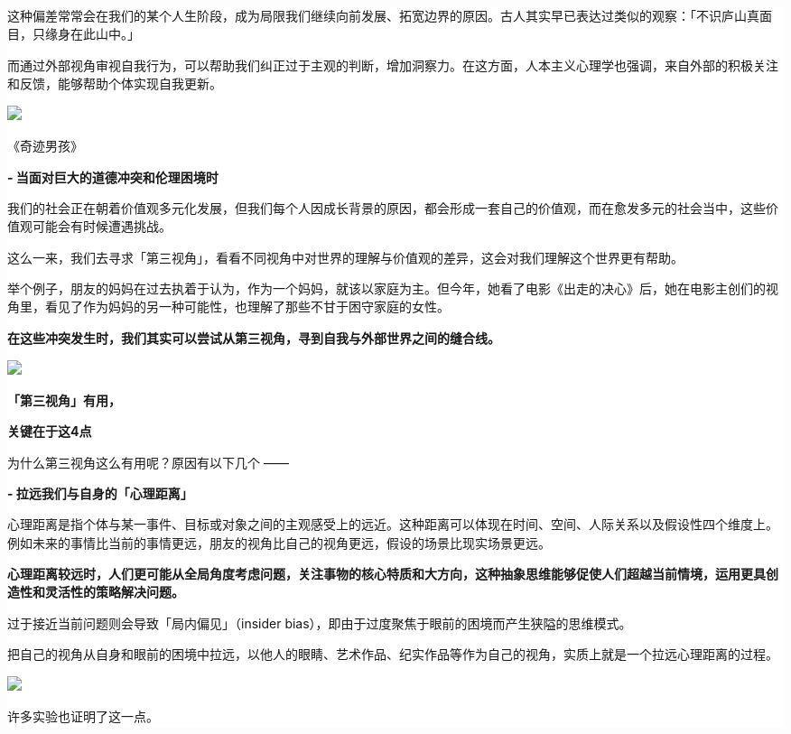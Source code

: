   

这种偏差常常会在我们的某个人生阶段，成为局限我们继续向前发展、拓宽边界的原因。古人其实早已表达过类似的观察：「不识庐山真面目，只缘身在此山中。」

  

而通过外部视角审视自我行为，可以帮助我们纠正过于主观的判断，增加洞察力。在这方面，人本主义心理学也强调，来自外部的积极关注和反馈，能够帮助个体实现自我更新。

  

![](https://mmbiz.qpic.cn/sz_mmbiz_png/Mz0ovPEFMRKs1V462rFFm1qic7QcriaJF7VJIceL56KBezhgl0DMZtX2adgG9iblbuUNJFpP3hsWibibNXdecpv2l4g/640?wx_fmt=png&from;=appmsg)

《奇迹男孩》

  

**\- 当面对巨大的道德冲突和伦理困境时**

  

我们的社会正在朝着价值观多元化发展，但我们每个人因成长背景的原因，都会形成一套自己的价值观，而在愈发多元的社会当中，这些价值观可能会有时候遭遇挑战。

  

这么一来，我们去寻求「第三视角」，看看不同视角中对世界的理解与价值观的差异，这会对我们理解这个世界更有帮助。

  

举个例子，朋友的妈妈在过去执着于认为，作为一个妈妈，就该以家庭为主。但今年，她看了电影《出走的决心》后，她在电影主创们的视角里，看见了作为妈妈的另一种可能性，也理解了那些不甘于困守家庭的女性。

  

**在这些冲突发生时，我们其实可以尝试从第三视角，寻到自我与外部世界之间的缝合线。**

![](https://mmbiz.qpic.cn/sz_mmbiz_png/Mz0ovPEFMRKs1V462rFFm1qic7QcriaJF7lbjib2ZwoLNKoicciayyicrEEF6cwC5hAtVOXZ8spF8DSjsPGEanmMQLoA/640?wx_fmt=png&from;=appmsg)

**「第三视角」有用，**

**关键在于这4点**

  

为什么第三视角这么有用呢？原因有以下几个 ——

  

**\- 拉远我们与自身的「心理距离」**

  

心理距离是指个体与某一事件、目标或对象之间的主观感受上的远近。这种距离可以体现在时间、空间、人际关系以及假设性四个维度上。例如未来的事情比当前的事情更远，朋友的视角比自己的视角更远，假设的场景比现实场景更远。

  

**心理距离较远时，人们更可能从全局角度考虑问题，关注事物的核心特质和大方向，这种抽象思维能够促使人们超越当前情境，运用更具创造性和灵活性的策略解决问题。**

  

过于接近当前问题则会导致「局内偏见」（insider bias），即由于过度聚焦于眼前的困境而产生狭隘的思维模式。

  

把自己的视角从自身和眼前的困境中拉远，以他人的眼睛、艺术作品、纪实作品等作为自己的视角，实质上就是一个拉远心理距离的过程。

  

![](https://mmbiz.qpic.cn/sz_mmbiz_jpg/Mz0ovPEFMRKs1V462rFFm1qic7QcriaJF7ZBABG3Fd4nUBobicArkoSdqGMnnZ60o9CEZFjV3lqkL3kZvItkkv3Vw/640?wx_fmt=jpeg&from;=appmsg)

  

许多实验也证明了这一点。
